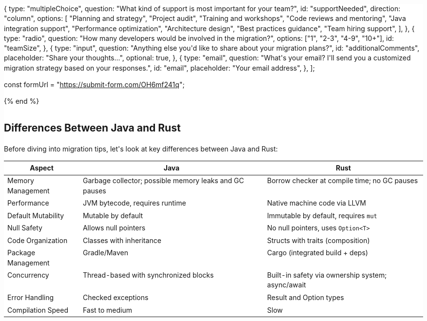   {
    type: "multipleChoice",
    question: "What kind of support is most important for your team?",
    id: "supportNeeded",
    direction: "column",
    options: [
      "Planning and strategy",
      "Project audit",
      "Training and workshops",
      "Code reviews and mentoring",
      "Java integration support",
      "Performance optimization",
      "Architecture design",
      "Best practices guidance",
      "Team hiring support",
    ],
  },
  {
    type: "radio",
    question: "How many developers would be involved in the migration?",
    options: ["1", "2-3", "4-9", "10+"],
    id: "teamSize",
  },
  {
    type: "input",
    question: "Anything else you'd like to share about your migration plans?",
    id: "additionalComments",
    placeholder: "Share your thoughts...",
    optional: true,
  },
  {
    type: "email",
    question:
      "What's your email? I'll send you a customized migration strategy based on your responses.",
    id: "email",
    placeholder: "Your email address",
  },
];

const formUrl = "https://submit-form.com/OH6mf241q";

{% end %}

## Differences Between Java and Rust 

Before diving into migration tips, let's look at key differences between Java and Rust:

| Aspect             | Java                                                   | Rust                                              |
| ------------------ | ------------------------------------------------------ | ------------------------------------------------- |
| Memory Management  | Garbage collector; possible memory leaks and GC pauses | Borrow checker at compile time; no GC pauses      |
| Performance        | JVM bytecode, requires runtime                         | Native machine code via LLVM                      |
| Default Mutability | Mutable by default                                     | Immutable by default, requires `mut`              |
| Null Safety        | Allows null pointers                                   | No null pointers, uses `Option<T>`                |
| Code Organization  | Classes with inheritance                               | Structs with traits (composition)                 |
| Package Management | Gradle/Maven                                           | Cargo (integrated build + deps)                   |
| Concurrency        | Thread-based with synchronized blocks                  | Built-in safety via ownership system; async/await |
| Error Handling     | Checked exceptions                                     | Result and Option types                           |
| Compilation Speed  | Fast to medium                                         | Slow                                              |

[^1]: For example, you can [vendor OpenSSL to build it statically](https://docs.rs/openssl/latest/openssl/#vendored).
